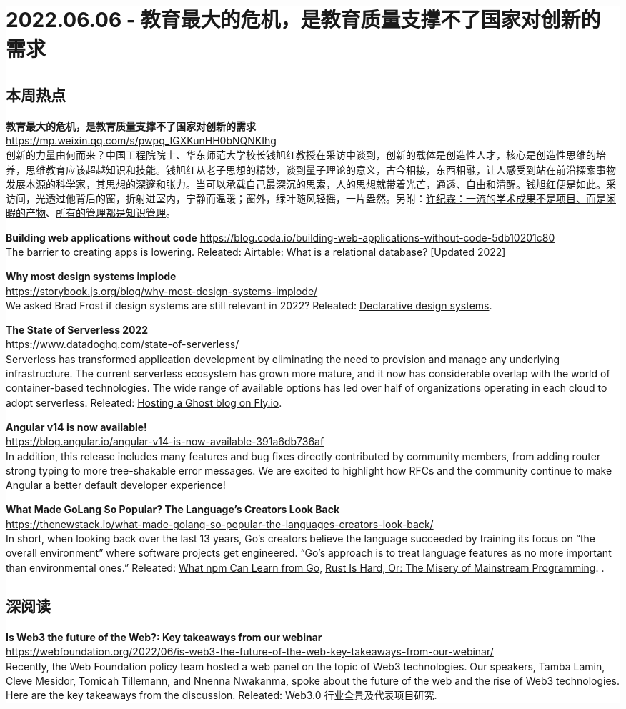 2022.06.06 - 教育最大的危机，是教育质量支撑不了国家对创新的需求  
========  

## 本周热点

**教育最大的危机，是教育质量支撑不了国家对创新的需求**  
https://mp.weixin.qq.com/s/pwpq_IGXKunHH0bNQNKIhg  
创新的力量由何而来？中国工程院院士、华东师范大学校长钱旭红教授在采访中谈到，创新的载体是创造性人才，核心是创造性思维的培养，思维教育应该超越知识和技能。钱旭红从老子思想的精妙，谈到量子理论的意义，古今相接，东西相融，让人感受到站在前沿探索事物发展本源的科学家，其思想的深邃和张力。当可以承载自己最深沉的思索，人的思想就带着光芒，通透、自由和清醒。钱旭红便是如此。采访间，光透过他背后的窗，折射进室内，宁静而温暖；窗外，绿叶随风轻摇，一片盎然。另附：[许纪霖：一流的学术成果不是项目、而是闲暇的产物](https://mp.weixin.qq.com/s/Joqgu85LRShapJOkW1Z1Dg)、[所有的管理都是知识管理](https://mp.weixin.qq.com/s/MxFa-_H2lxIxYSx67OWs0A)。

**Building web applications without code** 
https://blog.coda.io/building-web-applications-without-code-5db10201c80  
The barrier to creating apps is lowering. Releated: [Airtable: What is a relational database? [Updated 2022] ](https://blog.airtable.com/what-is-a-relational-database/)

**Why most design systems implode**  
https://storybook.js.org/blog/why-most-design-systems-implode/  
We asked Brad Frost if design systems are still relevant in 2022? Releated: [Declarative design systems](https://adactio.com/journal/19131).

**The State of Serverless 2022**  
https://www.datadoghq.com/state-of-serverless/  
Serverless has transformed application development by eliminating the need to provision and manage any underlying infrastructure. The current serverless ecosystem has grown more mature, and it now has considerable overlap with the world of container-based technologies. The wide range of available options has led over half of organizations operating in each cloud to adopt serverless. Releated: [Hosting a Ghost blog on Fly.io](https://rootprivileges.net/2022/05/31/hosting-a-ghost-blog-on-fly-io/).  

**Angular v14 is now available!**  
https://blog.angular.io/angular-v14-is-now-available-391a6db736af  
In addition, this release includes many features and bug fixes directly contributed by community members, from adding router strong typing to more tree-shakable error messages. We are excited to highlight how RFCs and the community continue to make Angular a better default developer experience!

**What Made GoLang So Popular? The Language’s Creators Look Back**  
https://thenewstack.io/what-made-golang-so-popular-the-languages-creators-look-back/  
In short, when looking back over the last 13 years, Go’s creators believe the language succeeded by training its focus on “the overall environment” where software projects get engineered. “Go’s approach is to treat language features as no more important than environmental ones.” Releated: [What npm Can Learn from Go](https://engineering.hardfin.com/2022/05/npm-mod/), [Rust Is Hard, Or: The Misery of Mainstream Programming](https://hirrolot.github.io/posts/rust-is-hard-or-the-misery-of-mainstream-programming.html).  .  

## 深阅读

**Is Web3 the future of the Web?: Key takeaways from our webinar**  
https://webfoundation.org/2022/06/is-web3-the-future-of-the-web-key-takeaways-from-our-webinar/  
Recently, the Web Foundation policy team hosted a web panel on the topic of Web3 technologies. Our speakers, Tamba Lamin, Cleve Mesidor, Tomicah Tillemann, and Nnenna Nwakanma, spoke about the future of the web and the rise of Web3 technologies. Here are the key takeaways from the discussion. Releated: [Web3.0 行业全景及代表项目研究](https://mp.weixin.qq.com/s/xO5Xjv60_TMABx7wlEbNNg).
